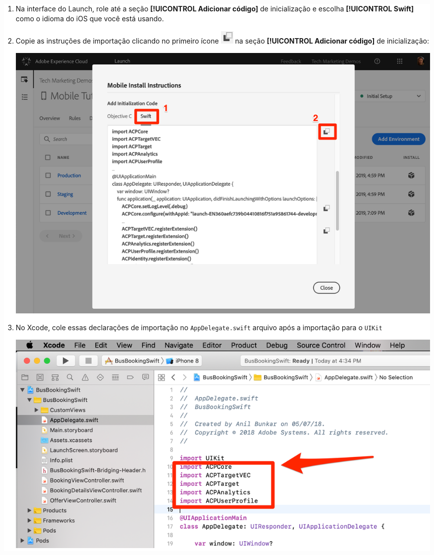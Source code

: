 
1. Na interface do Launch, role até a seção **[!UICONTROL Adicionar código]** de inicialização e escolha **[!UICONTROL Swift]** como o idioma do iOS que você está usando.
1. Copie as instruções de importação clicando no primeiro ícone ![Copiar](images/mobile-launch-copyIcon.png) na seção **[!UICONTROL Adicionar código]** de inicialização:

   ![Copie as instruções de importação com Swift para a área de transferência](images/ios/swift/mobile-launch-install-copyImports.png)

1. No Xcode, cole essas declarações de importação no `AppDelegate.swift` arquivo após a importação para o `UIKit`

   ![Cole as declarações de importação Swift no arquivo AppDelegate](images/ios/swift/mobile-launch-install-pasteImports.png)
